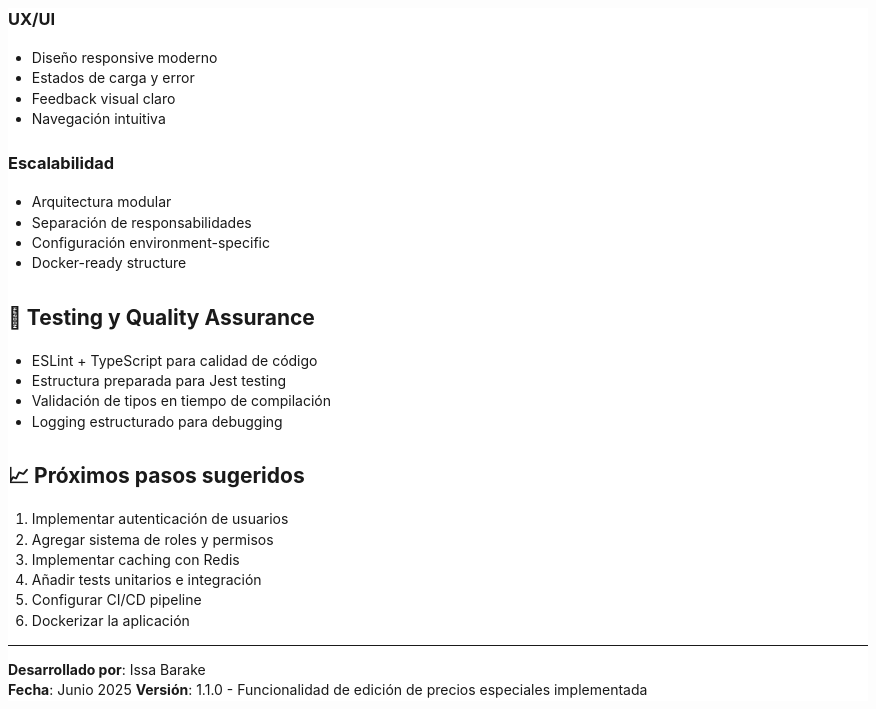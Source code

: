 ### UX/UI
- Diseño responsive moderno
- Estados de carga y error
- Feedback visual claro
- Navegación intuitiva

### Escalabilidad
- Arquitectura modular
- Separación de responsabilidades
- Configuración environment-specific
- Docker-ready structure

## 🧪 Testing y Quality Assurance

- ESLint + TypeScript para calidad de código
- Estructura preparada para Jest testing
- Validación de tipos en tiempo de compilación
- Logging estructurado para debugging

## 📈 Próximos pasos sugeridos

1. Implementar autenticación de usuarios
2. Agregar sistema de roles y permisos
3. Implementar caching con Redis
4. Añadir tests unitarios e integración
5. Configurar CI/CD pipeline
6. Dockerizar la aplicación

---

**Desarrollado por**: Issa Barake  
**Fecha**: Junio 2025
**Versión**: 1.1.0 - Funcionalidad de edición de precios especiales implementada 